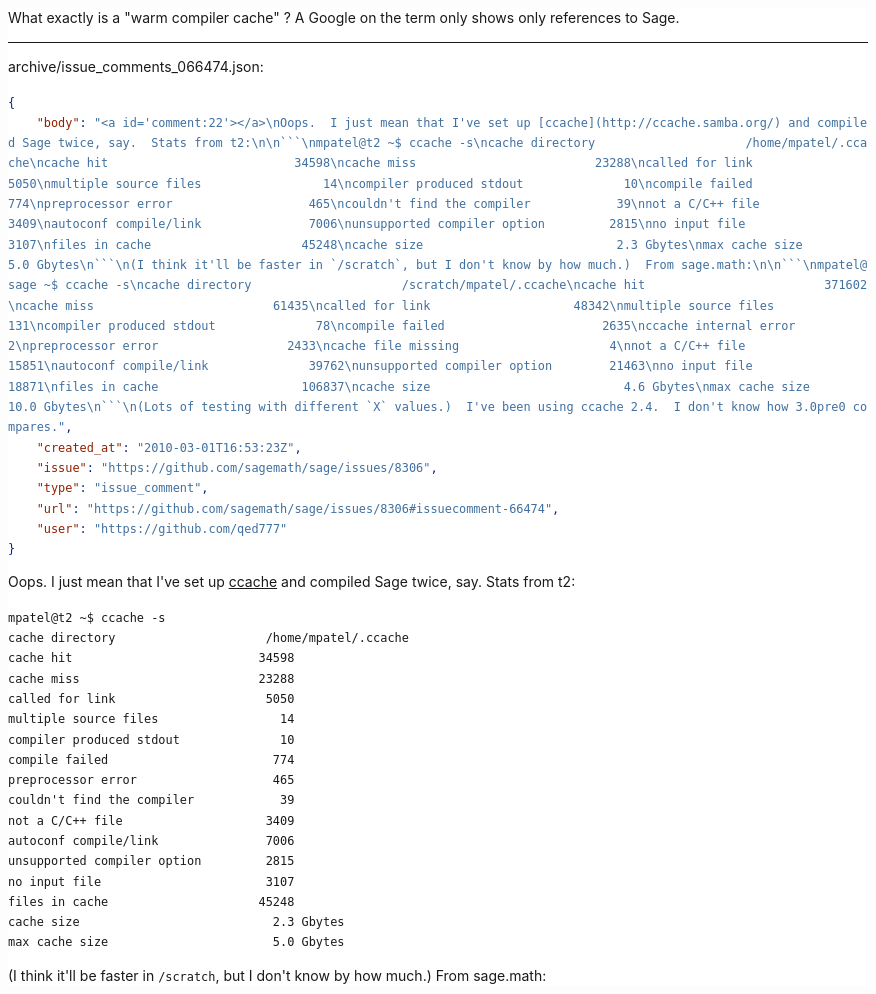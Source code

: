 What exactly is a "warm compiler cache" ? A Google on the term only shows only references to Sage.



---

archive/issue_comments_066474.json:
```json
{
    "body": "<a id='comment:22'></a>\nOops.  I just mean that I've set up [ccache](http://ccache.samba.org/) and compiled Sage twice, say.  Stats from t2:\n\n```\nmpatel@t2 ~$ ccache -s\ncache directory                     /home/mpatel/.ccache\ncache hit                          34598\ncache miss                         23288\ncalled for link                     5050\nmultiple source files                 14\ncompiler produced stdout              10\ncompile failed                       774\npreprocessor error                   465\ncouldn't find the compiler            39\nnot a C/C++ file                    3409\nautoconf compile/link               7006\nunsupported compiler option         2815\nno input file                       3107\nfiles in cache                     45248\ncache size                           2.3 Gbytes\nmax cache size                       5.0 Gbytes\n```\n(I think it'll be faster in `/scratch`, but I don't know by how much.)  From sage.math:\n\n```\nmpatel@sage ~$ ccache -s\ncache directory                     /scratch/mpatel/.ccache\ncache hit                         371602\ncache miss                         61435\ncalled for link                    48342\nmultiple source files                131\ncompiler produced stdout              78\ncompile failed                      2635\nccache internal error                  2\npreprocessor error                  2433\ncache file missing                     4\nnot a C/C++ file                   15851\nautoconf compile/link              39762\nunsupported compiler option        21463\nno input file                      18871\nfiles in cache                    106837\ncache size                           4.6 Gbytes\nmax cache size                      10.0 Gbytes\n```\n(Lots of testing with different `X` values.)  I've been using ccache 2.4.  I don't know how 3.0pre0 compares.",
    "created_at": "2010-03-01T16:53:23Z",
    "issue": "https://github.com/sagemath/sage/issues/8306",
    "type": "issue_comment",
    "url": "https://github.com/sagemath/sage/issues/8306#issuecomment-66474",
    "user": "https://github.com/qed777"
}
```

<a id='comment:22'></a>
Oops.  I just mean that I've set up [ccache](http://ccache.samba.org/) and compiled Sage twice, say.  Stats from t2:

```
mpatel@t2 ~$ ccache -s
cache directory                     /home/mpatel/.ccache
cache hit                          34598
cache miss                         23288
called for link                     5050
multiple source files                 14
compiler produced stdout              10
compile failed                       774
preprocessor error                   465
couldn't find the compiler            39
not a C/C++ file                    3409
autoconf compile/link               7006
unsupported compiler option         2815
no input file                       3107
files in cache                     45248
cache size                           2.3 Gbytes
max cache size                       5.0 Gbytes
```
(I think it'll be faster in `/scratch`, but I don't know by how much.)  From sage.math:
